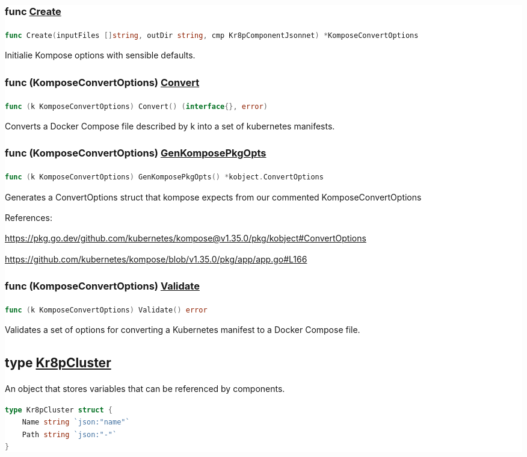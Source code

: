 <a name="Create"></a>
### func [Create](<https://github.com:icebergtech/kr8p/blob/main/pkg/types/kompose.go#L100>)

```go
func Create(inputFiles []string, outDir string, cmp Kr8pComponentJsonnet) *KomposeConvertOptions
```

Initialie Kompose options with sensible defaults.

<a name="KomposeConvertOptions.Convert"></a>
### func \(KomposeConvertOptions\) [Convert](<https://github.com:icebergtech/kr8p/blob/main/pkg/types/kompose.go#L208>)

```go
func (k KomposeConvertOptions) Convert() (interface{}, error)
```

Converts a Docker Compose file described by k into a set of kubernetes manifests.

<a name="KomposeConvertOptions.GenKomposePkgOpts"></a>
### func \(KomposeConvertOptions\) [GenKomposePkgOpts](<https://github.com:icebergtech/kr8p/blob/main/pkg/types/kompose.go#L132>)

```go
func (k KomposeConvertOptions) GenKomposePkgOpts() *kobject.ConvertOptions
```

Generates a ConvertOptions struct that kompose expects from our commented KomposeConvertOptions

References:

https://pkg.go.dev/github.com/kubernetes/kompose@v1.35.0/pkg/kobject#ConvertOptions

https://github.com/kubernetes/kompose/blob/v1.35.0/pkg/app/app.go#L166

<a name="KomposeConvertOptions.Validate"></a>
### func \(KomposeConvertOptions\) [Validate](<https://github.com:icebergtech/kr8p/blob/main/pkg/types/kompose.go#L196>)

```go
func (k KomposeConvertOptions) Validate() error
```

Validates a set of options for converting a Kubernetes manifest to a Docker Compose file.

<a name="Kr8pCluster"></a>
## type [Kr8pCluster](<https://github.com:icebergtech/kr8p/blob/main/pkg/types/types.go#L14-L17>)

An object that stores variables that can be referenced by components.

```go
type Kr8pCluster struct {
    Name string `json:"name"`
    Path string `json:"-"`
}
```
